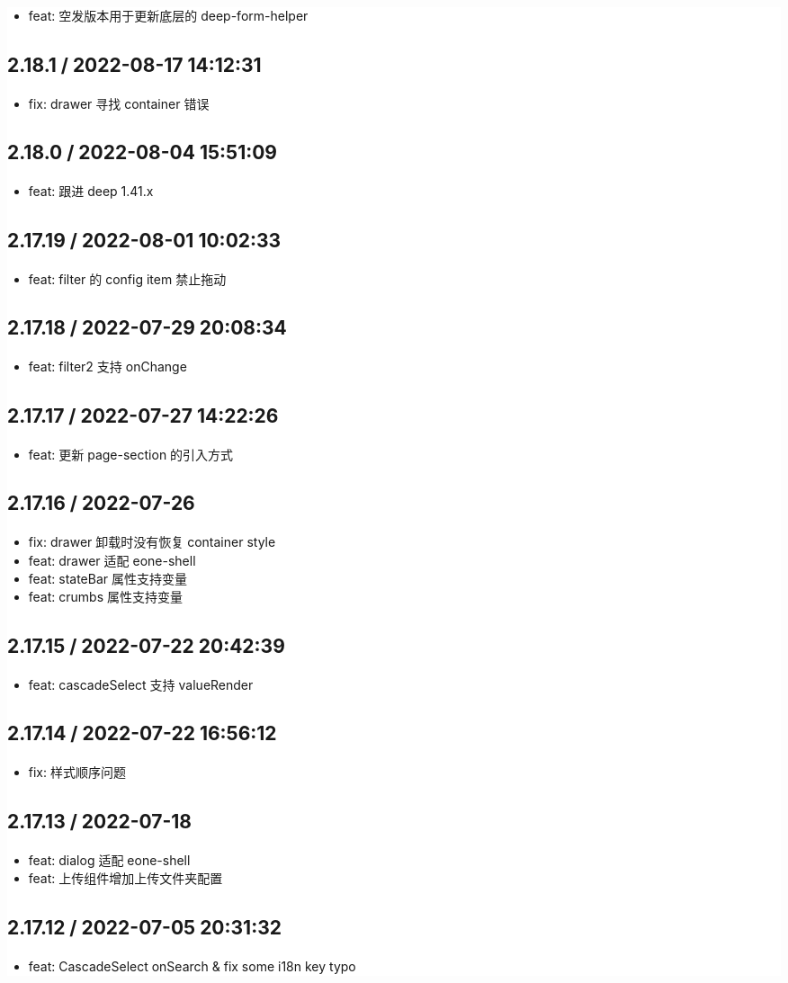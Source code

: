 * feat: 空发版本用于更新底层的 deep-form-helper  


## 2.18.1 / 2022-08-17 14:12:31 

* fix: drawer 寻找 container 错误  


## 2.18.0 / 2022-08-04 15:51:09 

* feat: 跟进 deep 1.41.x  


## 2.17.19 / 2022-08-01 10:02:33 

* feat: filter 的 config item 禁止拖动  


## 2.17.18 / 2022-07-29 20:08:34 

* feat: filter2 支持 onChange  


## 2.17.17 / 2022-07-27 14:22:26 

* feat: 更新 page-section 的引入方式  


## 2.17.16 / 2022-07-26
* fix: drawer 卸载时没有恢复 container style
* feat: drawer 适配 eone-shell
* feat: stateBar 属性支持变量
* feat: crumbs 属性支持变量


## 2.17.15 / 2022-07-22 20:42:39 

* feat: cascadeSelect 支持 valueRender  


## 2.17.14 / 2022-07-22 16:56:12 

* fix: 样式顺序问题  


## 2.17.13 / 2022-07-18

* feat: dialog 适配 eone-shell
* feat: 上传组件增加上传文件夹配置

## 2.17.12 / 2022-07-05 20:31:32 

* feat: CascadeSelect onSearch & fix some i18n key typo  
